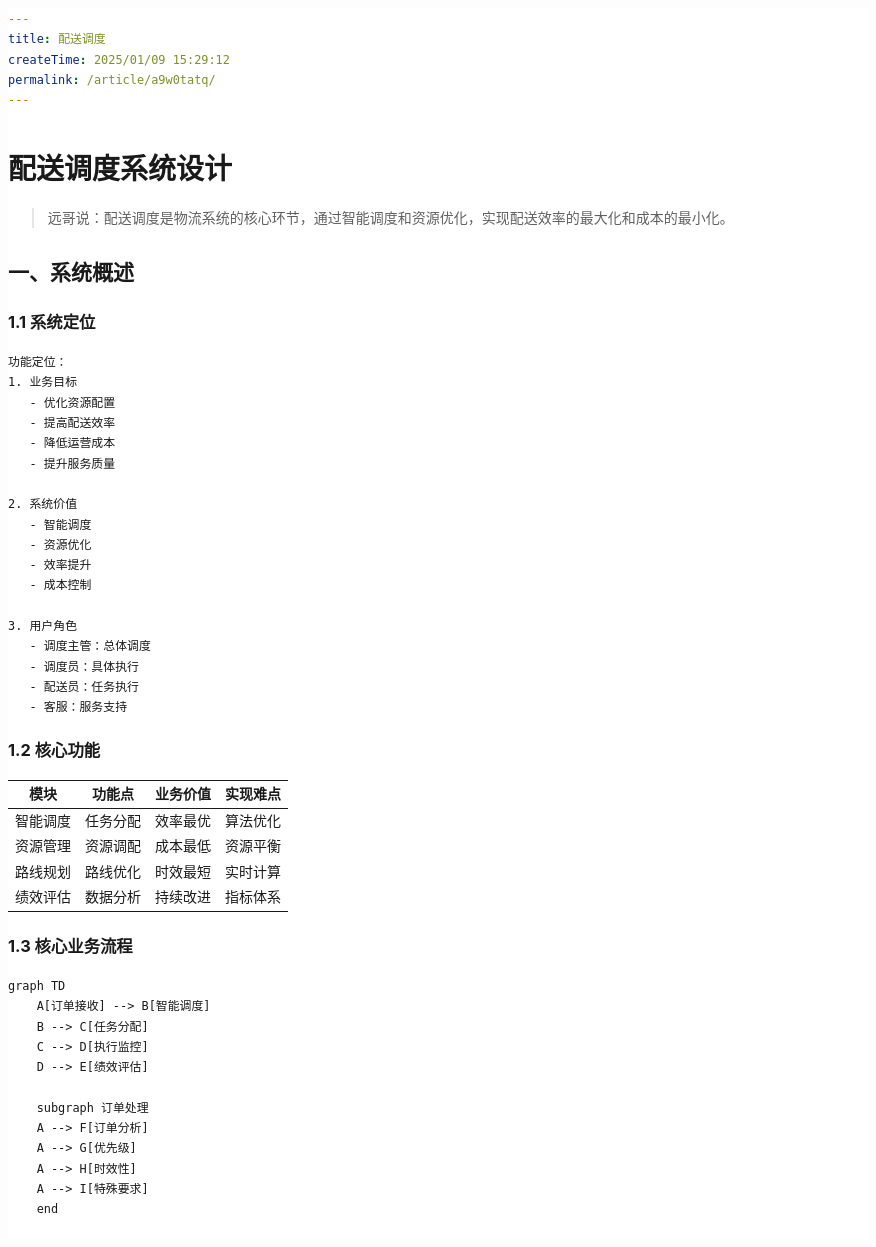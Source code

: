 ```yaml
---
title: 配送调度
createTime: 2025/01/09 15:29:12
permalink: /article/a9w0tatq/
---
```

# 配送调度系统设计

> 远哥说：配送调度是物流系统的核心环节，通过智能调度和资源优化，实现配送效率的最大化和成本的最小化。

## 一、系统概述

### 1.1 系统定位
```
功能定位：
1. 业务目标
   - 优化资源配置
   - 提高配送效率
   - 降低运营成本
   - 提升服务质量

2. 系统价值
   - 智能调度
   - 资源优化
   - 效率提升
   - 成本控制

3. 用户角色
   - 调度主管：总体调度
   - 调度员：具体执行
   - 配送员：任务执行
   - 客服：服务支持
```

### 1.2 核心功能
| 模块 | 功能点 | 业务价值 | 实现难点 |
|------|--------|----------|----------|
| 智能调度 | 任务分配 | 效率最优 | 算法优化 |
| 资源管理 | 资源调配 | 成本最低 | 资源平衡 |
| 路线规划 | 路线优化 | 时效最短 | 实时计算 |
| 绩效评估 | 数据分析 | 持续改进 | 指标体系 |

### 1.3 核心业务流程

```mermaid
graph TD
    A[订单接收] --> B[智能调度]
    B --> C[任务分配]
    C --> D[执行监控]
    D --> E[绩效评估]
    
    subgraph 订单处理
    A --> F[订单分析]
    A --> G[优先级]
    A --> H[时效性]
    A --> I[特殊要求]
    end
    
```